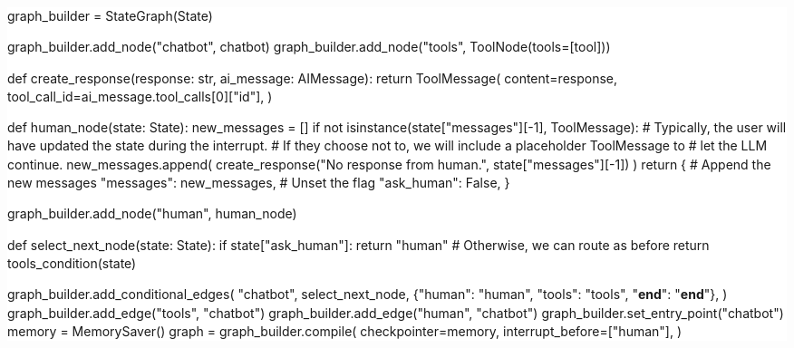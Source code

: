 
graph_builder = StateGraph(State)

graph_builder.add_node("chatbot", chatbot)
graph_builder.add_node("tools", ToolNode(tools=[tool]))


def create_response(response: str, ai_message: AIMessage):
    return ToolMessage(
        content=response,
        tool_call_id=ai_message.tool_calls[0]["id"],
    )


def human_node(state: State):
    new_messages = []
    if not isinstance(state["messages"][-1], ToolMessage):
        # Typically, the user will have updated the state during the interrupt.
        # If they choose not to, we will include a placeholder ToolMessage to
        # let the LLM continue.
        new_messages.append(
            create_response("No response from human.", state["messages"][-1])
        )
    return {
        # Append the new messages
        "messages": new_messages,
        # Unset the flag
        "ask_human": False,
    }


graph_builder.add_node("human", human_node)


def select_next_node(state: State):
    if state["ask_human"]:
        return "human"
    # Otherwise, we can route as before
    return tools_condition(state)


graph_builder.add_conditional_edges(
    "chatbot",
    select_next_node,
    {"human": "human", "tools": "tools", "__end__": "__end__"},
)
graph_builder.add_edge("tools", "chatbot")
graph_builder.add_edge("human", "chatbot")
graph_builder.set_entry_point("chatbot")
memory = MemorySaver()
graph = graph_builder.compile(
    checkpointer=memory,
    interrupt_before=["human"],
)
